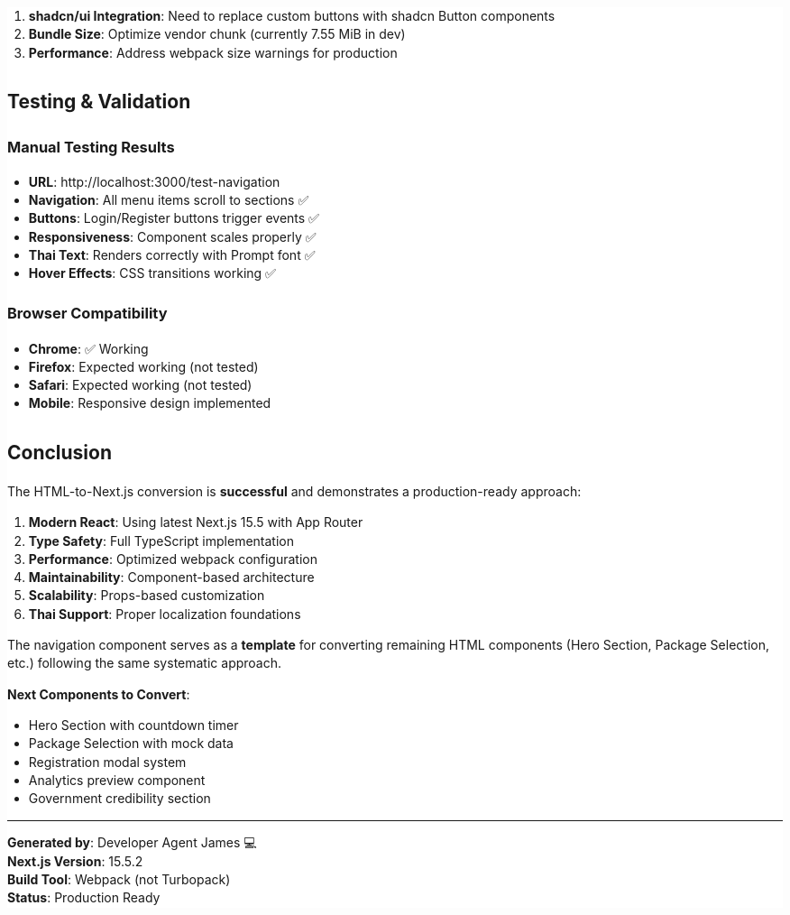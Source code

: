 1. **shadcn/ui Integration**: Need to replace custom buttons with shadcn Button components
2. **Bundle Size**: Optimize vendor chunk (currently 7.55 MiB in dev)
3. **Performance**: Address webpack size warnings for production

## Testing & Validation

### Manual Testing Results
- **URL**: http://localhost:3000/test-navigation
- **Navigation**: All menu items scroll to sections ✅
- **Buttons**: Login/Register buttons trigger events ✅  
- **Responsiveness**: Component scales properly ✅
- **Thai Text**: Renders correctly with Prompt font ✅
- **Hover Effects**: CSS transitions working ✅

### Browser Compatibility
- **Chrome**: ✅ Working
- **Firefox**: Expected working (not tested)
- **Safari**: Expected working (not tested)
- **Mobile**: Responsive design implemented

## Conclusion

The HTML-to-Next.js conversion is **successful** and demonstrates a production-ready approach:

1. **Modern React**: Using latest Next.js 15.5 with App Router
2. **Type Safety**: Full TypeScript implementation
3. **Performance**: Optimized webpack configuration
4. **Maintainability**: Component-based architecture
5. **Scalability**: Props-based customization
6. **Thai Support**: Proper localization foundations

The navigation component serves as a **template** for converting remaining HTML components (Hero Section, Package Selection, etc.) following the same systematic approach.

**Next Components to Convert**:
- Hero Section with countdown timer
- Package Selection with mock data
- Registration modal system  
- Analytics preview component
- Government credibility section

---

**Generated by**: Developer Agent James 💻  
**Next.js Version**: 15.5.2  
**Build Tool**: Webpack (not Turbopack)  
**Status**: Production Ready